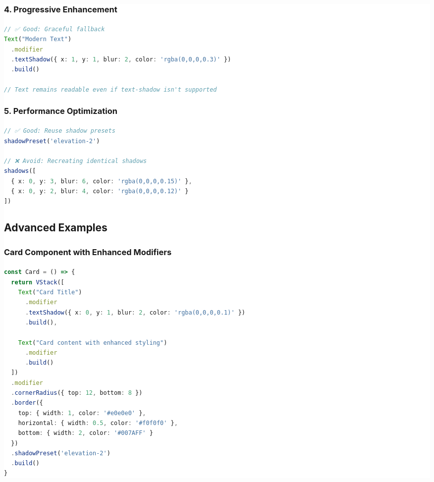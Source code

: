 ### 4. Progressive Enhancement

```typescript
// ✅ Good: Graceful fallback
Text("Modern Text")
  .modifier
  .textShadow({ x: 1, y: 1, blur: 2, color: 'rgba(0,0,0,0.3)' })
  .build()
  
// Text remains readable even if text-shadow isn't supported
```

### 5. Performance Optimization

```typescript
// ✅ Good: Reuse shadow presets
shadowPreset('elevation-2')

// ❌ Avoid: Recreating identical shadows
shadows([
  { x: 0, y: 3, blur: 6, color: 'rgba(0,0,0,0.15)' },
  { x: 0, y: 2, blur: 4, color: 'rgba(0,0,0,0.12)' }
])
```

## Advanced Examples

### Card Component with Enhanced Modifiers

```typescript
const Card = () => {
  return VStack([
    Text("Card Title")
      .modifier
      .textShadow({ x: 0, y: 1, blur: 2, color: 'rgba(0,0,0,0.1)' })
      .build(),
    
    Text("Card content with enhanced styling")
      .modifier
      .build()
  ])
  .modifier
  .cornerRadius({ top: 12, bottom: 8 })
  .border({
    top: { width: 1, color: '#e0e0e0' },
    horizontal: { width: 0.5, color: '#f0f0f0' },
    bottom: { width: 2, color: '#007AFF' }
  })
  .shadowPreset('elevation-2')
  .build()
}
```
